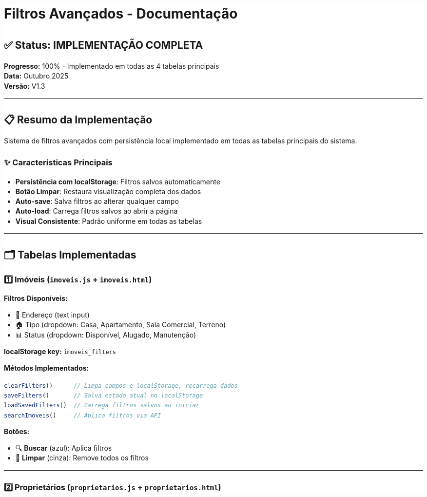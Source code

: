 # Filtros Avançados - Documentação

## ✅ Status: IMPLEMENTAÇÃO COMPLETA

**Progresso:** 100% - Implementado em todas as 4 tabelas principais  
**Data:** Outubro 2025  
**Versão:** V1.3

---

## 📋 Resumo da Implementação

Sistema de filtros avançados com persistência local implementado em todas as tabelas principais do sistema.

### ✨ Características Principais

- **Persistência com localStorage**: Filtros salvos automaticamente
- **Botão Limpar**: Restaura visualização completa dos dados
- **Auto-save**: Salva filtros ao alterar qualquer campo
- **Auto-load**: Carrega filtros salvos ao abrir a página
- **Visual Consistente**: Padrão uniforme em todas as tabelas

---

## 🗂️ Tabelas Implementadas

### 1️⃣ Imóveis (`imoveis.js` + `imoveis.html`)

**Filtros Disponíveis:**
- 📍 Endereço (text input)
- 🏠 Tipo (dropdown: Casa, Apartamento, Sala Comercial, Terreno)
- 📊 Status (dropdown: Disponível, Alugado, Manutenção)

**localStorage key:** `imoveis_filters`

**Métodos Implementados:**
```javascript
clearFilters()      // Limpa campos e localStorage, recarrega dados
saveFilters()       // Salva estado atual no localStorage
loadSavedFilters()  // Carrega filtros salvos ao iniciar
searchImoveis()     // Aplica filtros via API
```

**Botões:**
- 🔍 **Buscar** (azul): Aplica filtros
- 🔄 **Limpar** (cinza): Remove todos os filtros

---

### 2️⃣ Proprietários (`proprietarios.js` + `proprietarios.html`)

